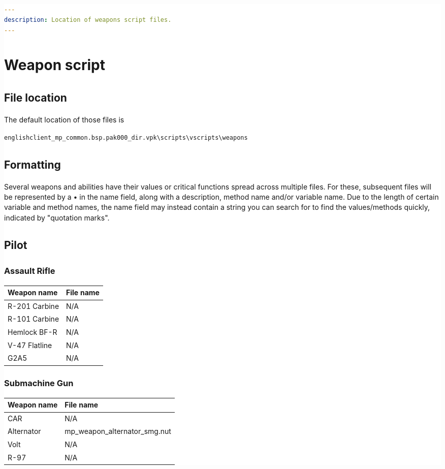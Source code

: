 ```yaml
---
description: Location of weapons script files.
---
```


# Weapon script

## File location

The default location of those files is

```text
englishclient_mp_common.bsp.pak000_dir.vpk\scripts\vscripts\weapons
```

## Formatting

Several weapons and abilities have their values or critical functions spread across multiple files. For these, subsequent files will be represented by a • in the name field, along with a description, method name and/or variable name. Due to the length of certain variable and method names, the name field may instead contain a string you can search for to find the values/methods quickly, indicated by "quotation marks".

## Pilot

### Assault Rifle

| Weapon name | File name |
| :--- | :--- |
| R-201 Carbine | N/A |
| R-101 Carbine | N/A |
| Hemlock BF-R | N/A |
| V-47 Flatline | N/A |
| G2A5 | N/A |

### **Submachine Gun**

| Weapon name | File name |
| :--- | :--- |
| CAR | N/A |
| Alternator | mp\_weapon\_alternator\_smg.nut |
| Volt | N/A |
| R-97 | N/A |
